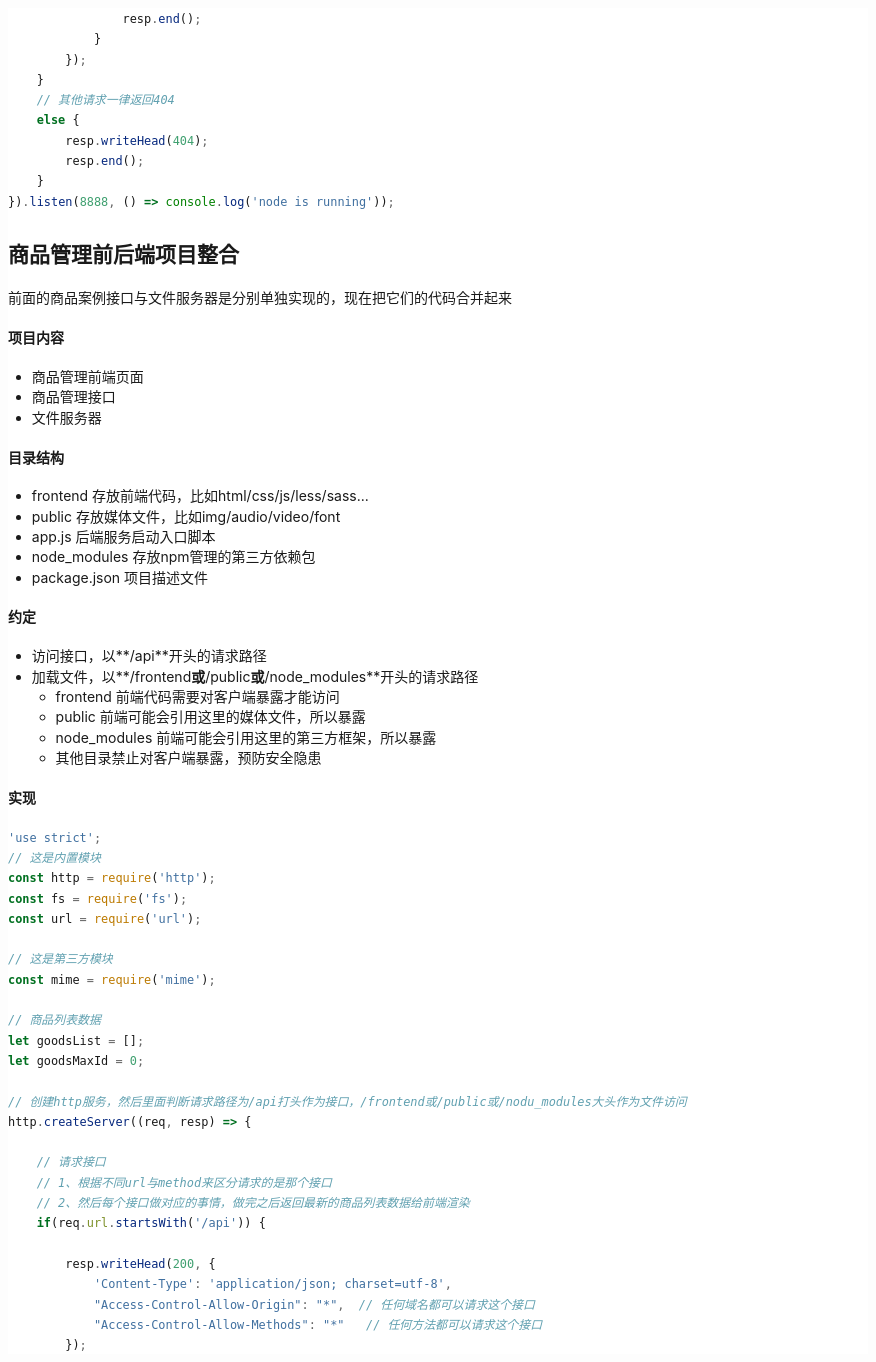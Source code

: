 ```javascript
				resp.end();
			}
		});
	}
	// 其他请求一律返回404
	else {
		resp.writeHead(404);
		resp.end();
	}
}).listen(8888, () => console.log('node is running'));
```

## 商品管理前后端项目整合
前面的商品案例接口与文件服务器是分别单独实现的，现在把它们的代码合并起来

#### 项目内容
- 商品管理前端页面
- 商品管理接口
- 文件服务器

#### 目录结构
- frontend 存放前端代码，比如html/css/js/less/sass...
- public 存放媒体文件，比如img/audio/video/font
- app.js 后端服务启动入口脚本
- node_modules 存放npm管理的第三方依赖包
- package.json 项目描述文件

#### 约定
- 访问接口，以**/api**开头的请求路径
- 加载文件，以**/frontend**或**/public**或**/node_modules**开头的请求路径
    + frontend 前端代码需要对客户端暴露才能访问
    + public 前端可能会引用这里的媒体文件，所以暴露
    + node_modules 前端可能会引用这里的第三方框架，所以暴露
    + 其他目录禁止对客户端暴露，预防安全隐患

#### 实现
```javascript
'use strict';
// 这是内置模块
const http = require('http');
const fs = require('fs');
const url = require('url');

// 这是第三方模块
const mime = require('mime');

// 商品列表数据
let goodsList = [];
let goodsMaxId = 0;

// 创建http服务，然后里面判断请求路径为/api打头作为接口，/frontend或/public或/nodu_modules大头作为文件访问
http.createServer((req, resp) => {

    // 请求接口
    // 1、根据不同url与method来区分请求的是那个接口
    // 2、然后每个接口做对应的事情，做完之后返回最新的商品列表数据给前端渲染
    if(req.url.startsWith('/api')) {

        resp.writeHead(200, {
            'Content-Type': 'application/json; charset=utf-8',
            "Access-Control-Allow-Origin": "*",  // 任何域名都可以请求这个接口
            "Access-Control-Allow-Methods": "*"   // 任何方法都可以请求这个接口
        });
```